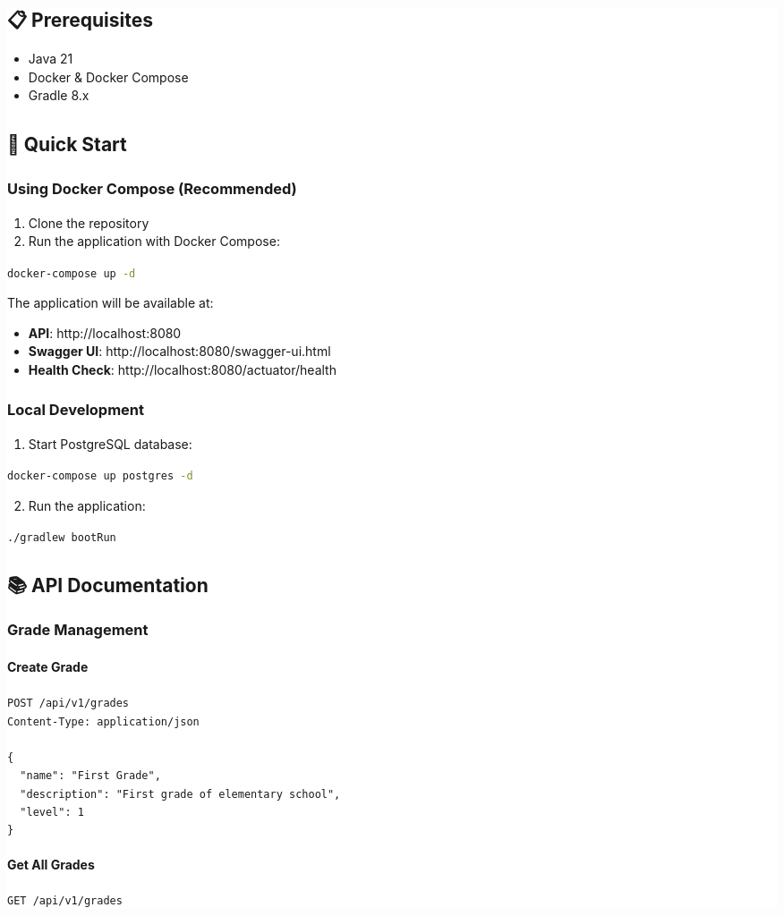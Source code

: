 ## 📋 Prerequisites

- Java 21
- Docker & Docker Compose
- Gradle 8.x

## 🚀 Quick Start

### Using Docker Compose (Recommended)

1. Clone the repository
2. Run the application with Docker Compose:

```bash
docker-compose up -d
```

The application will be available at:
- **API**: http://localhost:8080
- **Swagger UI**: http://localhost:8080/swagger-ui.html
- **Health Check**: http://localhost:8080/actuator/health

### Local Development

1. Start PostgreSQL database:
```bash
docker-compose up postgres -d
```

2. Run the application:
```bash
./gradlew bootRun
```

## 📚 API Documentation

### Grade Management

#### Create Grade
```http
POST /api/v1/grades
Content-Type: application/json

{
  "name": "First Grade",
  "description": "First grade of elementary school",
  "level": 1
}
```

#### Get All Grades
```http
GET /api/v1/grades
```
